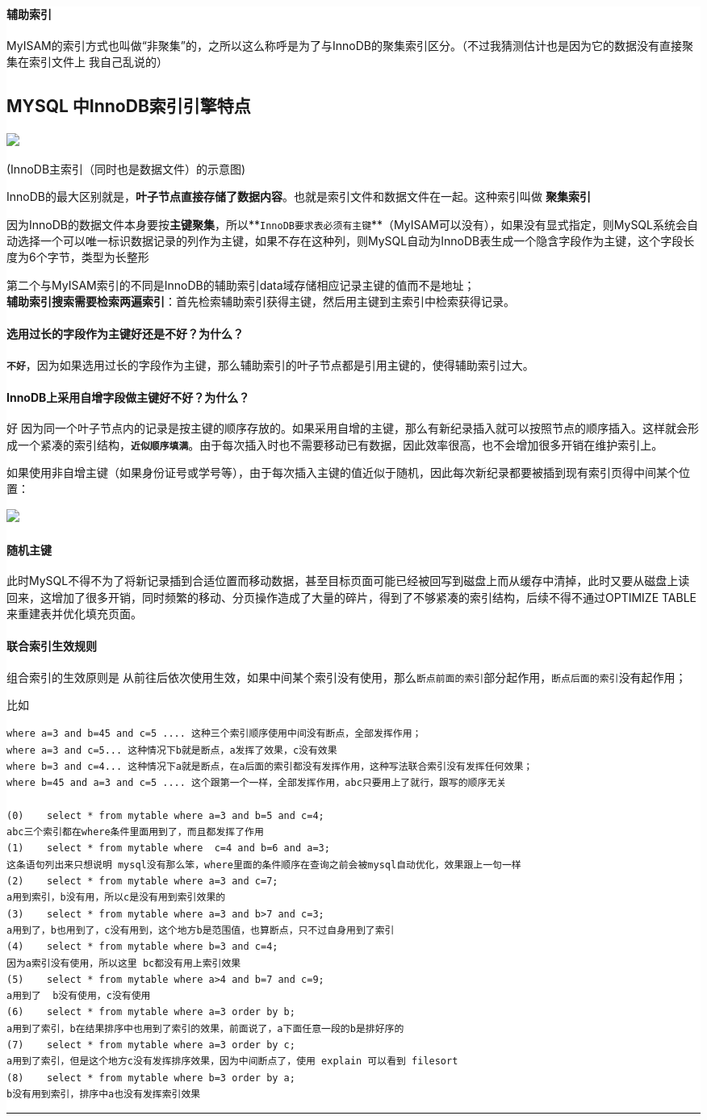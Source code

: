 #### 辅助索引

MyISAM的索引方式也叫做“非聚集”的，之所以这么称呼是为了与InnoDB的聚集索引区分。（不过我猜测估计也是因为它的数据没有直接聚集在索引文件上 我自己乱说的）

## MYSQL 中InnoDB索引引擎特点

![][8]

(InnoDB主索引（同时也是数据文件）的示意图)

InnoDB的最大区别就是，**叶子节点直接存储了数据内容**。也就是索引文件和数据文件在一起。这种索引叫做 **聚集索引**

因为InnoDB的数据文件本身要按**主键聚集**，所以**`InnoDB要求表必须有主键`**（MyISAM可以没有），如果没有显式指定，则MySQL系统会自动选择一个可以唯一标识数据记录的列作为主键，如果不存在这种列，则MySQL自动为InnoDB表生成一个隐含字段作为主键，这个字段长度为6个字节，类型为长整形

第二个与MyISAM索引的不同是InnoDB的辅助索引data域存储相应记录主键的值而不是地址；  
**辅助索引搜索需要检索两遍索引**：首先检索辅助索引获得主键，然后用主键到主索引中检索获得记录。

#### 选用过长的字段作为主键好还是不好？为什么？

**`不好`**，因为如果选用过长的字段作为主键，那么辅助索引的叶子节点都是引用主键的，使得辅助索引过大。

#### InnoDB上采用自增字段做主键好不好？为什么？

好 因为同一个叶子节点内的记录是按主键的顺序存放的。如果采用自增的主键，那么有新纪录插入就可以按照节点的顺序插入。这样就会形成一个紧凑的索引结构，**`近似顺序填满`**。由于每次插入时也不需要移动已有数据，因此效率很高，也不会增加很多开销在维护索引上。

如果使用非自增主键（如果身份证号或学号等），由于每次插入主键的值近似于随机，因此每次新纪录都要被插到现有索引页得中间某个位置：

![][9]

#### 随机主键

此时MySQL不得不为了将新记录插到合适位置而移动数据，甚至目标页面可能已经被回写到磁盘上而从缓存中清掉，此时又要从磁盘上读回来，这增加了很多开销，同时频繁的移动、分页操作造成了大量的碎片，得到了不够紧凑的索引结构，后续不得不通过OPTIMIZE TABLE来重建表并优化填充页面。

#### 联合索引生效规则

组合索引的生效原则是 从前往后依次使用生效，如果中间某个索引没有使用，那么`断点前面的索引`部分起作用，`断点后面的索引`没有起作用；

比如

    where a=3 and b=45 and c=5 .... 这种三个索引顺序使用中间没有断点，全部发挥作用；
    where a=3 and c=5... 这种情况下b就是断点，a发挥了效果，c没有效果
    where b=3 and c=4... 这种情况下a就是断点，在a后面的索引都没有发挥作用，这种写法联合索引没有发挥任何效果；
    where b=45 and a=3 and c=5 .... 这个跟第一个一样，全部发挥作用，abc只要用上了就行，跟写的顺序无关

    (0)    select * from mytable where a=3 and b=5 and c=4;
    abc三个索引都在where条件里面用到了，而且都发挥了作用
    (1)    select * from mytable where  c=4 and b=6 and a=3;
    这条语句列出来只想说明 mysql没有那么笨，where里面的条件顺序在查询之前会被mysql自动优化，效果跟上一句一样
    (2)    select * from mytable where a=3 and c=7;
    a用到索引，b没有用，所以c是没有用到索引效果的
    (3)    select * from mytable where a=3 and b>7 and c=3;
    a用到了，b也用到了，c没有用到，这个地方b是范围值，也算断点，只不过自身用到了索引
    (4)    select * from mytable where b=3 and c=4;
    因为a索引没有使用，所以这里 bc都没有用上索引效果
    (5)    select * from mytable where a>4 and b=7 and c=9;
    a用到了  b没有使用，c没有使用
    (6)    select * from mytable where a=3 order by b;
    a用到了索引，b在结果排序中也用到了索引的效果，前面说了，a下面任意一段的b是排好序的
    (7)    select * from mytable where a=3 order by c;
    a用到了索引，但是这个地方c没有发挥排序效果，因为中间断点了，使用 explain 可以看到 filesort
    (8)    select * from mytable where b=3 order by a;
    b没有用到索引，排序中a也没有发挥索引效果

--- 

[1]: http://www.jianshu.com/p/a591b11c1b46
[4]: ./img/6JRZbqn.png
[5]: ./img/RzIVjmv.png
[6]: ./img/Vny2IrR.png
[7]: ./img/QFfaqyf.png
[8]: ./img/mUv6Nn3.png
[9]: ./img/e2QrQjz.png
[10]: ./img/AZV36ba.png
[11]: ./img/viYrYvj.png
[12]: ./img/vuqYbqi.png
[13]: http://blog.codinglabs.org/articles/theory-of-mysql-index.html
[14]: http://www.cnblogs.com/codeAB/p/6391627.html
[15]: http://www.cnblogs.com/codeAB/p/6391607.html
[16]: http://www.cnblogs.com/codeAB/p/6387148.html
[17]: https://zhuanlan.zhihu.com/p/20028672?refer=niuwa
